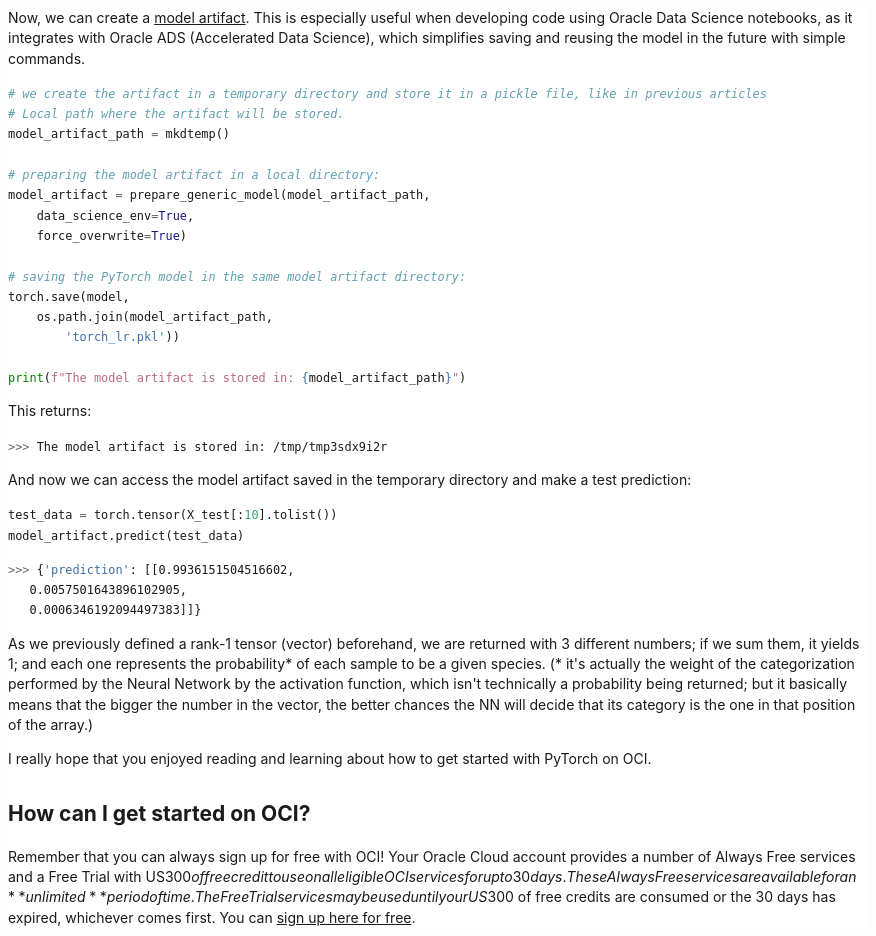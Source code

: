 Now, we can create a [model artifact](https://docs.oracle.com/en-us/iaas/data-science/using/manage-models.htm). This is especially useful when developing code using Oracle Data Science notebooks, as it integrates with Oracle ADS (Accelerated Data Science), which simplifies saving and reusing the model in the future with simple commands.

```python
# we create the artifact in a temporary directory and store it in a pickle file, like in previous articles
# Local path where the artifact will be stored.
model_artifact_path = mkdtemp()

# preparing the model artifact in a local directory: 
model_artifact = prepare_generic_model(model_artifact_path,
    data_science_env=True,
    force_overwrite=True)

# saving the PyTorch model in the same model artifact directory: 
torch.save(model,
    os.path.join(model_artifact_path,
        'torch_lr.pkl'))

print(f"The model artifact is stored in: {model_artifact_path}")
```
This returns:
```bash
>>> The model artifact is stored in: /tmp/tmp3sdx9i2r
```

And now we can access the model artifact saved in the temporary directory and make a test prediction:

```python
test_data = torch.tensor(X_test[:10].tolist())
model_artifact.predict(test_data)
```

```bash
>>> {'prediction': [[0.9936151504516602,
   0.0057501643896102905,
   0.0006346192094497383]]}
```

As we previously defined a rank-1 tensor (vector) beforehand, we are returned with 3 different numbers; if we sum them, it yields 1; and each one represents the probability* of each sample to be a given species. (* it's actually the weight of the categorization performed by the Neural Network by the activation function, which isn't technically a probability being returned; but it basically means that the bigger the number in the vector, the better chances the NN will decide that its category is the one in that position of the array.)

I really hope that you enjoyed reading and learning about how to get started with PyTorch on OCI.

## How can I get started on OCI?

Remember that you can always sign up for free with OCI! Your Oracle Cloud account provides a number of Always Free services and a Free Trial with US$300 of free credit to use on all eligible OCI services for up to 30 days. These Always Free services are available for an **unlimited** period of time. The Free Trial services may be used until your US$300 of free credits are consumed or the 30 days has expired, whichever comes first. You can [sign up here for free](https://signup.cloud.oracle.com/?language=en&sourceType=:ow:de:te::::&intcmp=:ow:de:te::::).
